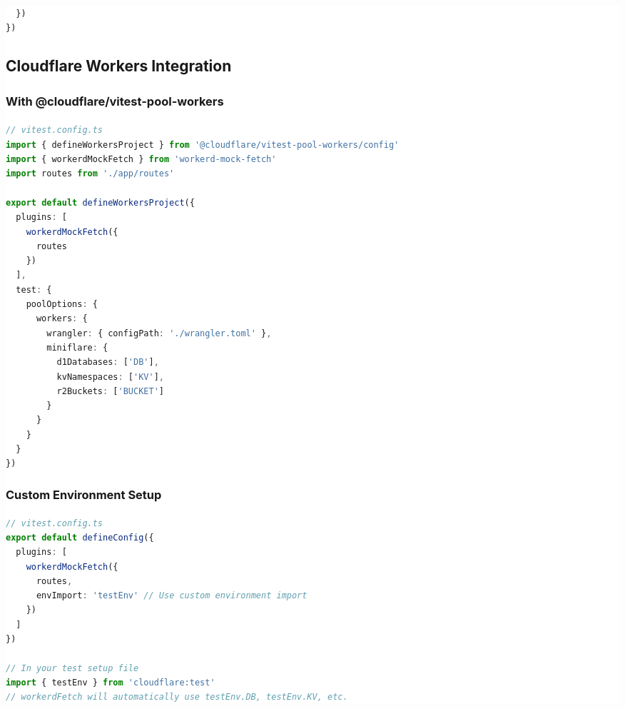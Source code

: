 ```ts
  })
})
```

## Cloudflare Workers Integration

### With @cloudflare/vitest-pool-workers

```ts
// vitest.config.ts
import { defineWorkersProject } from '@cloudflare/vitest-pool-workers/config'
import { workerdMockFetch } from 'workerd-mock-fetch'
import routes from './app/routes'

export default defineWorkersProject({
  plugins: [
    workerdMockFetch({
      routes
    })
  ],
  test: {
    poolOptions: {
      workers: {
        wrangler: { configPath: './wrangler.toml' },
        miniflare: {
          d1Databases: ['DB'],
          kvNamespaces: ['KV'],
          r2Buckets: ['BUCKET']
        }
      }
    }
  }
})
```

### Custom Environment Setup

```ts
// vitest.config.ts
export default defineConfig({
  plugins: [
    workerdMockFetch({
      routes,
      envImport: 'testEnv' // Use custom environment import
    })
  ]
})

// In your test setup file
import { testEnv } from 'cloudflare:test'
// workerdFetch will automatically use testEnv.DB, testEnv.KV, etc.
```
